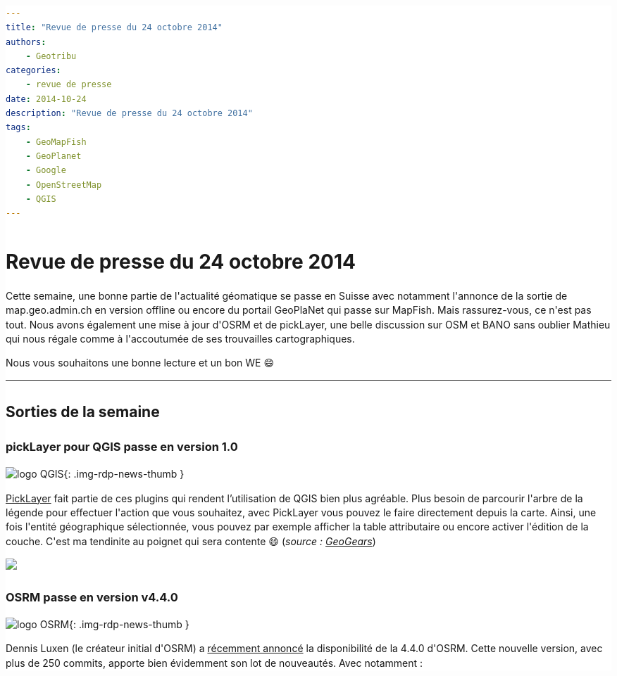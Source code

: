 ```yaml
---
title: "Revue de presse du 24 octobre 2014"
authors:
    - Geotribu
categories:
    - revue de presse
date: 2014-10-24
description: "Revue de presse du 24 octobre 2014"
tags:
    - GeoMapFish
    - GeoPlanet
    - Google
    - OpenStreetMap
    - QGIS
---
```


# Revue de presse du 24 octobre 2014

Cette semaine, une bonne partie de l'actualité géomatique se passe en Suisse avec notamment l'annonce de la sortie de map.geo.admin.ch en version offline ou encore du portail GeoPlaNet qui passe sur MapFish. Mais rassurez-vous, ce n'est pas tout. Nous avons également une mise à jour d'OSRM et de pickLayer, une belle discussion sur OSM et BANO sans oublier Mathieu qui nous régale comme à l'accoutumée de ses trouvailles cartographiques.

Nous vous souhaitons une bonne lecture et un bon WE :smile:

----

## Sorties de la semaine

### pickLayer pour QGIS passe en version 1.0

![logo QGIS](https://cdn.geotribu.fr/img/logos-icones/logiciels_librairies/qgis.png "logo QGIS"){: .img-rdp-news-thumb }

[PickLayer](https://github.com/enricofer/pickLayer/) fait partie de ces plugins qui rendent l’utilisation de QGIS bien plus agréable. Plus besoin de parcourir l'arbre de la légende pour effectuer l'action que vous souhaitez, avec PickLayer vous pouvez le faire directement depuis la carte. Ainsi, une fois l'entité géographique sélectionnée, vous pouvez par exemple afficher la table attributaire ou encore activer l'édition de la couche. C'est ma tendinite au poignet qui sera contente :smile: (*source : [GeoGears](http://geogear.wordpress.com/2014/10/09/picklayer-v1-0/)*)

![](https://cdn.geotribu.fr/img/articles-blog-rdp/capture-ecran/qgis_plugin_picklayer.png)

### OSRM passe en version v4.4.0

![logo OSRM](https://cdn.geotribu.fr/img/logos-icones/OpenStreetMap/osrm.png "logo OSRM"){: .img-rdp-news-thumb }

Dennis Luxen (le créateur initial d'OSRM) a [récemment annoncé](https://lists.openstreetmap.org/pipermail/osrm-talk/2014-October/000673.html) la disponibilité de la 4.4.0 d'OSRM. Cette nouvelle version, avec plus de 250 commits, apporte bien évidemment son lot de nouveautés. Avec notamment :
